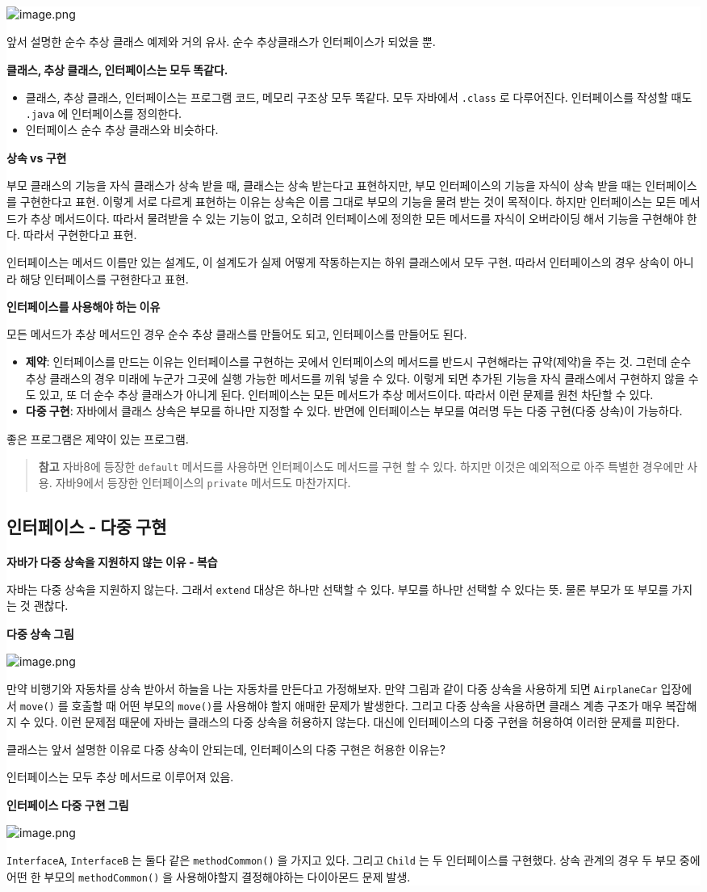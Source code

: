 ![image.png](https://prod-files-secure.s3.us-west-2.amazonaws.com/6b8d40ba-5287-42be-84df-56b1c96a2c05/35a14bb3-981d-4a1f-8f0c-3ec31859e678/6a1089e5-a6fb-4930-8dd6-a7e378fe3b99.png)

앞서 설명한 순수 추상 클래스 예제와 거의 유사. 순수 추상클래스가 인터페이스가 되었을 뿐.

**클래스, 추상 클래스, 인터페이스는 모두 똑같다.**

- 클래스, 추상 클래스, 인터페이스는 프로그램 코드, 메모리 구조상 모두 똑같다. 모두 자바에서 `.class` 로 다루어진다. 인터페이스를 작성할 때도 `.java` 에 인터페이스를 정의한다.
- 인터페이스 순수 추상 클래스와 비슷하다.

**상속 vs 구현**

부모 클래스의 기능을 자식 클래스가 상속 받을 때, 클래스는 상속 받는다고 표현하지만, 부모 인터페이스의 기능을 자식이 상속 받을 때는 인터페이스를 구현한다고 표현. 이렇게 서로 다르게 표현하는 이유는 상속은 이름 그대로 부모의 기능을 물려 받는 것이 목적이다. 하지만 인터페이스는 모든 메서드가 추상 메서드이다. 따라서 물려받을 수 있는 기능이 없고, 오히려 인터페이스에 정의한 모든 메서드를 자식이 오버라이딩 해서 기능을 구현해야 한다. 따라서 구현한다고 표현.

인터페이스는 메서드 이름만 있는 설계도, 이 설계도가 실제 어떻게 작동하는지는 하위 클래스에서 모두 구현. 따라서 인터페이스의 경우 상속이 아니라 해당 인터페이스를 구현한다고 표현.

**인터페이스를 사용해야 하는 이유**

모든 메서드가 추상 메서드인 경우 순수 추상 클래스를 만들어도 되고, 인터페이스를 만들어도 된다.

- **제약**: 인터페이스를 만드는 이유는 인터페이스를 구현하는 곳에서 인터페이스의 메서드를 반드시 구현해라는 규약(제약)을 주는 것. 그런데 순수 추상 클래스의 경우 미래에 누군가 그곳에 실행 가능한 메서드를 끼워 넣을 수 있다. 이렇게 되면 추가된 기능을 자식 클래스에서 구현하지 않을 수도 있고, 또 더 순수 추상 클래스가 아니게 된다. 인터페이스는 모든 메서드가 추상 메서드이다. 따라서 이런 문제를 원천 차단할 수 있다.
- **다중 구현**: 자바에서 클래스 상속은 부모를 하나만 지정할 수 있다. 반면에 인터페이스는 부모를 여러명 두는 다중 구현(다중 상속)이 가능하다.

좋은 프로그램은 제약이 있는 프로그램.

> **참고**
자바8에 등장한 `default` 메서드를 사용하면 인터페이스도 메서드를 구현 할 수 있다. 하지만 이것은 예외적으로 아주 특별한 경우에만 사용. 자바9에서 등장한 인터페이스의 `private` 메서드도 마찬가지다.
>

## 인터페이스 - 다중 구현

**자바가 다중 상속을 지원하지 않는 이유 - 복습**

자바는 다중 상속을 지원하지 않는다. 그래서 `extend` 대상은 하나만 선택할 수 있다. 부모를 하나만 선택할 수 있다는 뜻. 물론 부모가 또 부모를 가지는 것 괜찮다.

**다중 상속 그림**

![image.png](https://prod-files-secure.s3.us-west-2.amazonaws.com/6b8d40ba-5287-42be-84df-56b1c96a2c05/4c67b0c7-2423-488a-b6d7-d9f6f20e453c/77a63659-11d8-4c34-99c3-aad2f62cd200.png)

만약 비행기와 자동차를 상속 받아서 하늘을 나는 자동차를 만든다고 가정해보자. 만약 그림과 같이 다중 상속을 사용하게 되면 `AirplaneCar` 입장에서 `move()` 를 호출할 때 어떤 부모의 `move()`를 사용해야 할지 애매한 문제가 발생한다. 그리고 다중 상속을 사용하면 클래스 계층 구조가 매우 복잡해지 수 있다. 이런 문제점 때문에 자바는 클래스의 다중 상속을 허용하지 않는다. 대신에 인터페이스의 다중 구현을 허용하여 이러한 문제를 피한다.

클래스는 앞서 설명한 이유로 다중 상속이 안되는데, 인터페이스의 다중 구현은 허용한 이유는?

인터페이스는 모두 추상 메서드로 이루어져 있음.

**인터페이스 다중 구현 그림**

![image.png](https://prod-files-secure.s3.us-west-2.amazonaws.com/6b8d40ba-5287-42be-84df-56b1c96a2c05/2e675194-8334-41b7-87e0-2d3dc11833d4/4af6968c-ad70-4c07-a7aa-5eb58644af91.png)

`InterfaceA`, `InterfaceB` 는 둘다 같은 `methodCommon()` 을 가지고 있다. 그리고 `Child` 는 두 인터페이스를 구현했다. 상속 관계의 경우 두 부모 중에 어떤 한 부모의 `methodCommon()` 을 사용해야할지 결정해야하는 다이아몬드 문제 발생.
